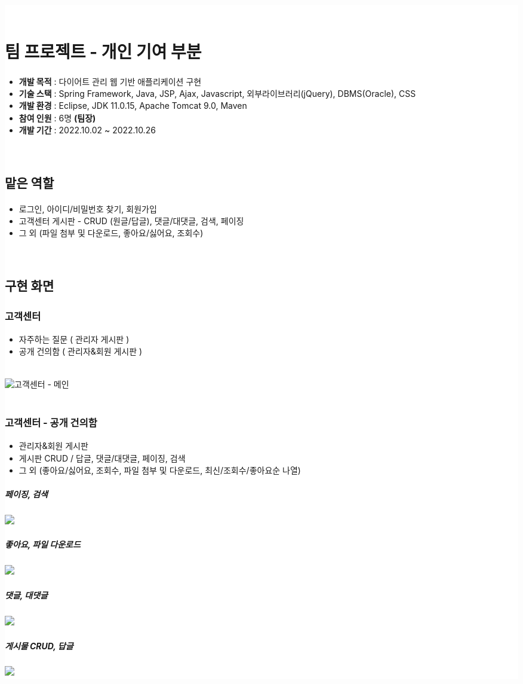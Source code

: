 
<br>

# <b>팀 프로젝트 - 개인 기여 부분</b>
- <b>개발 목적</b> : 다이어트 관리 웹 기반 애플리케이션 구현
- <b>기술 스택</b> : Spring Framework, Java, JSP, Ajax, Javascript, 외부라이브러리(jQuery), DBMS(Oracle), CSS
- <b>개발 환경</b> : Eclipse, JDK 11.0.15, Apache Tomcat 9.0, Maven
- <b>참여 인원</b> : 6명 <b>(팀장)</b>
- <b>개발 기간</b> : 2022.10.02 ~ 2022.10.26
<br>

## <b>맡은 역할</b>
- 로그인, 아이디/비밀번호 찾기, 회원가입
- 고객센터 게시판 - CRUD (원글/답글), 댓글/대댓글, 검색, 페이징
- 그 외 (파일 첨부 및 다운로드, 좋아요/싫어요, 조회수)
<br>

## <b>구현 화면</b>

### 고객센터
- 자주하는 질문 ( 관리자 게시판 )
- 공개 건의함 ( 관리자&회원 게시판 )
<br>
<img width="700" alt="고객센터 - 메인" src="https://user-images.githubusercontent.com/93369732/199642818-d233017d-7eb6-499e-9306-d4cc4e471828.gif">
<br>
<br>

### 고객센터 - 공개 건의함
- 관리자&회원 게시판
- 게시판 CRUD / 답글, 댓글/대댓글, 페이징, 검색
- 그 외 (좋아요/싫어요, 조회수, 파일 첨부 및 다운로드, 최신/조회수/좋아요순 나열)

##### 페이징, 검색

<img width="700" src="https://user-images.githubusercontent.com/93369732/199644221-63d2c597-363f-49d5-b2d0-47d7b6686185.gif">

##### 좋아요, 파일 다운로드

<img width="700" src="https://user-images.githubusercontent.com/93369732/199644229-11d957e7-c277-4b55-a953-6b3d62762b46.gif">

##### 댓글, 대댓글

<img width="700" src="https://user-images.githubusercontent.com/93369732/199644230-a1adc88c-a069-471e-97b2-20c062f9a343.gif">

##### 게시물 CRUD, 답글

<img width="700" src="https://user-images.githubusercontent.com/93369732/199644238-d5e5ed0f-db34-4dff-8b6b-8676125aa391.gif">
